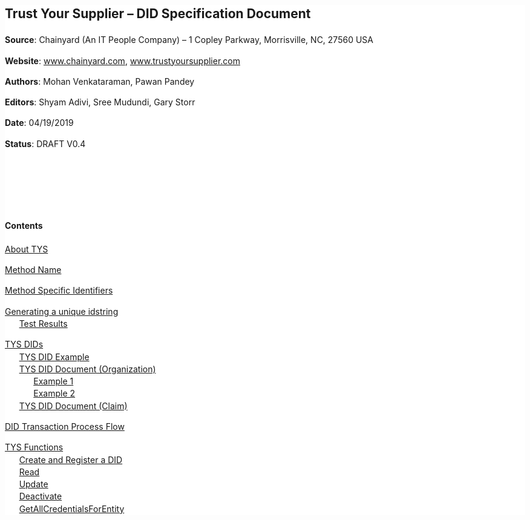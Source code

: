 ## Trust Your Supplier – DID Specification Document



**Source**: Chainyard (An IT People Company) – 1 Copley Parkway, Morrisville, NC, 27560 USA

**Website**: www.chainyard.com, www.trustyoursupplier.com

**Authors**:  Mohan Venkataraman, Pawan Pandey

**Editors**: Shyam Adivi, Sree Mudundi, Gary Storr

**Date**: 04/19/2019

**Status**: DRAFT V0.4

<br/><br/><br/><br/>

#### Contents

[About TYS](https://github.com/pawan-cy/tys/blob/master/README.md#about-tys)

[Method Name](https://github.com/pawan-cy/tys/blob/master/README.md#method-name)

[Method Specific Identifiers](https://github.com/pawan-cy/tys/blob/master/README.md#method-specific-identifiers)

[Generating a unique idstring](https://github.com/pawan-cy/tys/blob/master/README.md#generating-a-unique-idstring)<br/>
&nbsp;&nbsp;&nbsp;&nbsp;&nbsp;&nbsp;[Test Results](https://github.com/pawan-cy/tys/blob/master/README.md#test-results)

[TYS DIDs](https://github.com/pawan-cy/tys/blob/master/README.md#tys-dids)<br/>
&nbsp;&nbsp;&nbsp;&nbsp;&nbsp;&nbsp;[TYS DID Example](https://github.com/pawan-cy/tys/blob/master/README.md#tys-did-example)<br/>
&nbsp;&nbsp;&nbsp;&nbsp;&nbsp;&nbsp;[TYS DID Document (Organization)](https://github.com/pawan-cy/tys/blob/master/README.md#tys-did-document-organization)<br/>
&nbsp;&nbsp;&nbsp;&nbsp;&nbsp;&nbsp;&nbsp;&nbsp;&nbsp;&nbsp;&nbsp;&nbsp;[Example 1](https://github.com/pawan-cy/tys/blob/master/README.md#example-1)<br/>
&nbsp;&nbsp;&nbsp;&nbsp;&nbsp;&nbsp;&nbsp;&nbsp;&nbsp;&nbsp;&nbsp;&nbsp;[Example 2](https://github.com/pawan-cy/tys/blob/master/README.md#example-2)<br/>
&nbsp;&nbsp;&nbsp;&nbsp;&nbsp;&nbsp;[TYS DID Document (Claim)](https://github.com/pawan-cy/tys/blob/master/README.md#tys-did-document-claim)<br/>

[DID Transaction Process Flow](https://github.com/pawan-cy/tys/blob/master/README.md#did-transaction-process-flow)

[TYS Functions](https://github.com/pawan-cy/tys/blob/master/README.md#tys-functions)<br/>
&nbsp;&nbsp;&nbsp;&nbsp;&nbsp;&nbsp;[Create and Register a DID](https://github.com/pawan-cy/tys/blob/master/README.md#create-and-register-a-did)<br/>
&nbsp;&nbsp;&nbsp;&nbsp;&nbsp;&nbsp;[Read](https://github.com/pawan-cy/tys/blob/master/README.md#read)<br/>
&nbsp;&nbsp;&nbsp;&nbsp;&nbsp;&nbsp;[Update](https://github.com/pawan-cy/tys/blob/master/README.md#update)<br/>
&nbsp;&nbsp;&nbsp;&nbsp;&nbsp;&nbsp;[Deactivate](https://github.com/pawan-cy/tys/blob/master/README.md#deactivate)<br/>
&nbsp;&nbsp;&nbsp;&nbsp;&nbsp;&nbsp;[GetAllCredentialsForEntity](https://github.com/pawan-cy/tys/blob/master/README.md#getallcredentialsforentity)<br/>
